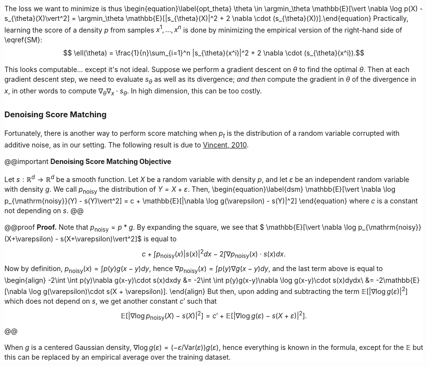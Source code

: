 The loss we want to minimize is thus
\begin{equation}\label{opt_theta} \theta \in \argmin_\theta \mathbb{E}[\vert \nabla \log p(X) - s_{\theta}(X)\vert^2] = \argmin_\theta \mathbb{E}[|s_{\theta}(X)|^2 + 2 \nabla \cdot (s_{\theta}(X))].\end{equation}
Practically, learning the score of a density $p$ from samples $x^1, \dots, x^n$ is done by minimizing the empirical version of the right-hand side of \eqref{SM}:
$$ \ell(\theta) = \frac{1}{n}\sum_{i=1}^n |s_{\theta}(x^i)|^2 + 2 \nabla \cdot (s_{\theta}(x^i)).$$

This looks computable… except it's not ideal.  Suppose we perform a gradient descent on $\theta$ to find the optimal $\theta$. Then at each gradient descent step, we need to evaluate $s_{\theta}$ as well as its divergence; *and then* compute the gradient in $\theta$ of the divergence in $x$, in other words to compute $\nabla_\theta \nabla_x \cdot s_\theta$. In high dimension, this can be too costly. 



### Denoising Score Matching

Fortunately, there is another way to perform score matching when $p_t$ is the distribution of a random variable corrupted with additive noise, as in our setting. The following result is due to [Vincent, 2010](https://www.iro.umontreal.ca/~vincentp/Publications/smdae_techreport.pdf). 



@@important
**Denoising Score Matching Objective**

Let $s:\mathbb{R}^d \to \mathbb{R}^d$ be a smooth function. Let $X$ be a random variable with density $p$, and let $\varepsilon$ be an independent random variable with density $g$. We call $p_{\mathrm{noisy}}$ the distribution of $Y=X + \varepsilon$. Then, 
\begin{equation}\label{dsm}
\mathbb{E}[\vert \nabla \log p_{\mathrm{noisy}}(Y) - s(Y)\vert^2] = c + \mathbb{E}[|\nabla \log g(\varepsilon) - s(Y)|^2]
\end{equation}
where $c$ is a constant not depending on $s$. 
@@

@@proof
**Proof.** Note that $p_{\mathrm{noisy}} = p * g$. By expanding the square, we see that $ \mathbb{E}[\vert \nabla \log p_{\mathrm{noisy}}(X+\varepsilon) - s(X+\varepsilon)\vert^2]$ is equal to 
$$ c + \int p_{\mathrm{noisy}}(x)|s(x)|^2dx -2\int \nabla p_{\mathrm{noisy}}(x)\cdot s(x)dx.$$
Now by definition, $p_{\mathrm{noisy}}(x) = \int p(y)g(x-y)dy$, hence $\nabla p_{\mathrm{noisy}}(x) = \int p(y)\nabla g(x-y)dy$, and the last term above is equal to 
\begin{align} -2\int \int p(y)\nabla g(x-y)\cdot s(x)dxdy &= -2\int \int p(y)g(x-y)\nabla \log g(x-y)\cdot s(x)dydx\\
&= -2\mathbb{E}[\nabla \log g(\varepsilon)\cdot s(X + \varepsilon)].
\end{align}
But then, upon adding and subtracting the term $\mathbb{E}[|\nabla \log g(\varepsilon)|^2]$ which does not depend on $s$, we get another constant $c'$ such that
$$ \mathbb{E}[\vert \nabla \log p_{\mathrm{noisy}}(X) - s(X)\vert^2] = c' + \mathbb{E}[|\nabla \log g(\varepsilon) - s(X + \varepsilon)|^2].$$
@@ 

When $g$ is a centered Gaussian density, $\nabla \log g(\varepsilon) = (-\varepsilon / \mathrm{Var}(\varepsilon))g(\varepsilon)$, hence everything is known in the formula, except for the $\mathbb{E}$ but this can be replaced by an empirical average over the training dataset. 
